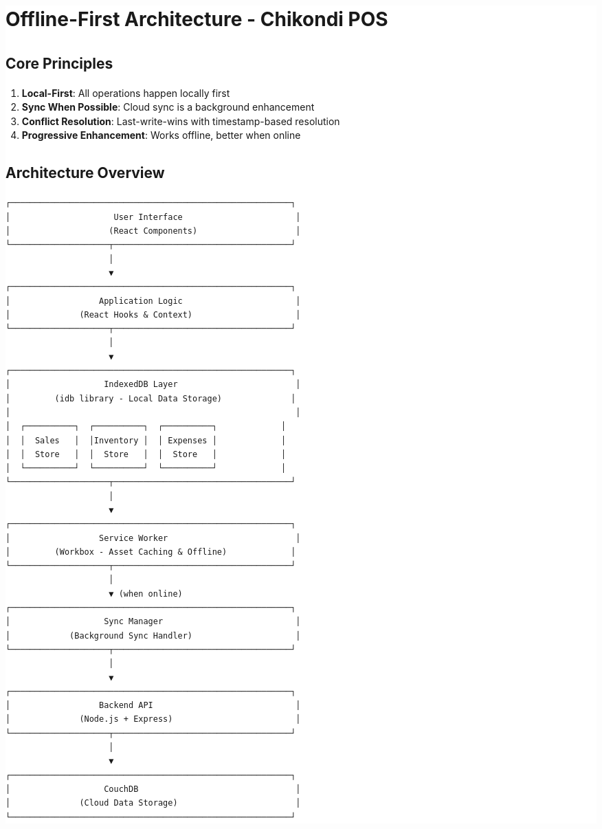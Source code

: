 # Offline-First Architecture - Chikondi POS

## Core Principles

1. **Local-First**: All operations happen locally first
2. **Sync When Possible**: Cloud sync is a background enhancement
3. **Conflict Resolution**: Last-write-wins with timestamp-based resolution
4. **Progressive Enhancement**: Works offline, better when online

## Architecture Overview

```
┌─────────────────────────────────────────────────────────┐
│                     User Interface                       │
│                    (React Components)                    │
└────────────────────┬────────────────────────────────────┘
                     │
                     ▼
┌─────────────────────────────────────────────────────────┐
│                  Application Logic                       │
│              (React Hooks & Context)                     │
└────────────────────┬────────────────────────────────────┘
                     │
                     ▼
┌─────────────────────────────────────────────────────────┐
│                   IndexedDB Layer                        │
│         (idb library - Local Data Storage)              │
│                                                          │
│  ┌──────────┐  ┌──────────┐  ┌──────────┐             │
│  │  Sales   │  │Inventory │  │ Expenses │             │
│  │  Store   │  │  Store   │  │  Store   │             │
│  └──────────┘  └──────────┘  └──────────┘             │
└────────────────────┬────────────────────────────────────┘
                     │
                     ▼
┌─────────────────────────────────────────────────────────┐
│                  Service Worker                          │
│         (Workbox - Asset Caching & Offline)             │
└────────────────────┬────────────────────────────────────┘
                     │
                     ▼ (when online)
┌─────────────────────────────────────────────────────────┐
│                   Sync Manager                           │
│            (Background Sync Handler)                     │
└────────────────────┬────────────────────────────────────┘
                     │
                     ▼
┌─────────────────────────────────────────────────────────┐
│                  Backend API                             │
│              (Node.js + Express)                         │
└────────────────────┬────────────────────────────────────┘
                     │
                     ▼
┌─────────────────────────────────────────────────────────┐
│                   CouchDB                                │
│              (Cloud Data Storage)                        │
└─────────────────────────────────────────────────────────┘
```
